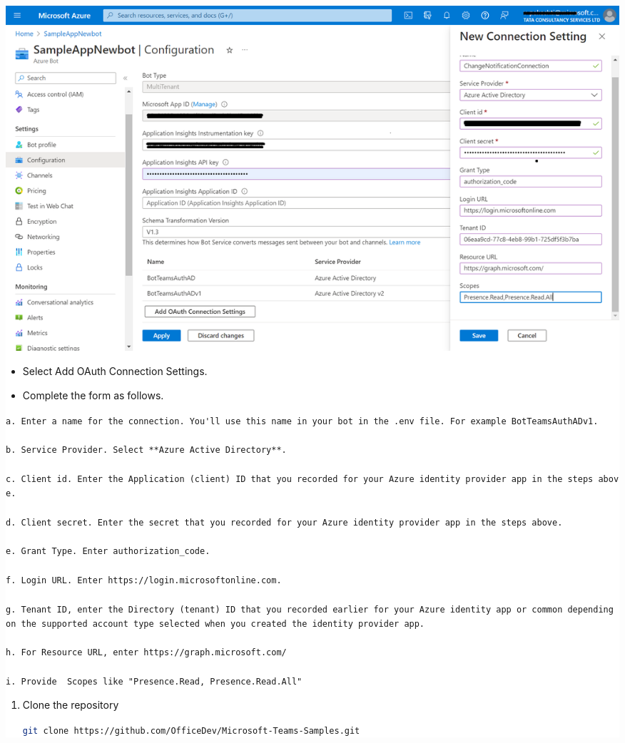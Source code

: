    ![image](ChangeNotification/Images/BotConnection.png)

   - Select Add OAuth Connection Settings.

   - Complete the form as follows.

    a. Enter a name for the connection. You'll use this name in your bot in the .env file. For example BotTeamsAuthADv1.

    b. Service Provider. Select **Azure Active Directory**.

    c. Client id. Enter the Application (client) ID that you recorded for your Azure identity provider app in the steps above.

    d. Client secret. Enter the secret that you recorded for your Azure identity provider app in the steps above.

    e. Grant Type. Enter authorization_code.

    f. Login URL. Enter https://login.microsoftonline.com.

    g. Tenant ID, enter the Directory (tenant) ID that you recorded earlier for your Azure identity app or common depending on the supported account type selected when you created the identity provider app.

    h. For Resource URL, enter https://graph.microsoft.com/
    
    i. Provide  Scopes like "Presence.Read, Presence.Read.All"

1) Clone the repository

    ```bash
    git clone https://github.com/OfficeDev/Microsoft-Teams-Samples.git
    ```
